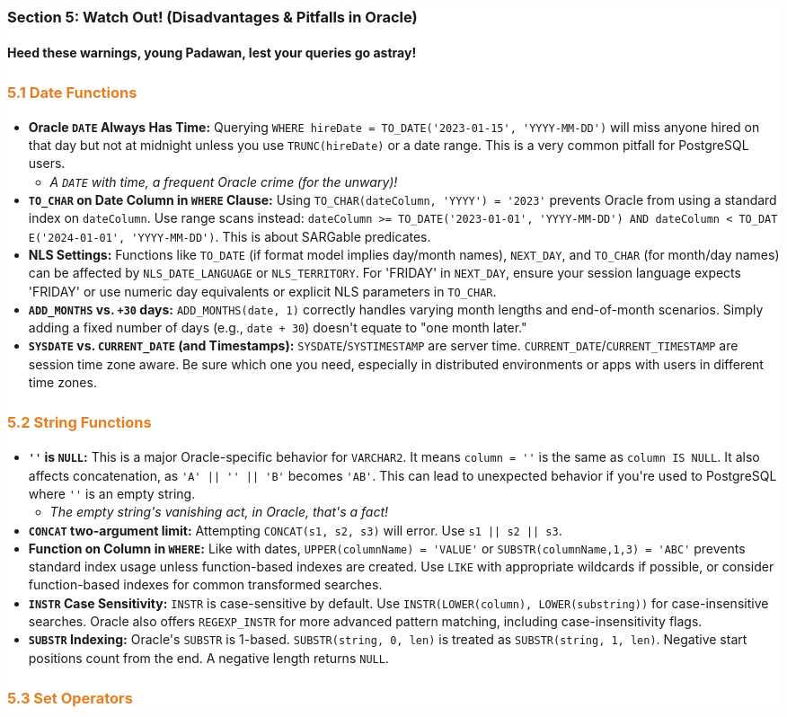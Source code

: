 ## <h3 class='caution'>Section 5: Watch Out! (Disadvantages & Pitfalls in Oracle)</h3>

<div class="caution">
<strong>Heed these warnings, young Padawan, lest your queries go astray!</strong>
</div>

### <span style="color: #e67e22;">5.1 Date Functions</span>

*   **Oracle `DATE` Always Has Time:** Querying `WHERE hireDate = TO_DATE('2023-01-15', 'YYYY-MM-DD')` will miss anyone hired on that day but not at midnight unless you use `TRUNC(hireDate)` or a date range. This is a very common pitfall for PostgreSQL users.
    *   *A `DATE` with time, a frequent Oracle crime (for the unwary)!*
*   **`TO_CHAR` on Date Column in `WHERE` Clause:** Using `TO_CHAR(dateColumn, 'YYYY') = '2023'` prevents Oracle from using a standard index on `dateColumn`. Use range scans instead: `dateColumn >= TO_DATE('2023-01-01', 'YYYY-MM-DD') AND dateColumn < TO_DATE('2024-01-01', 'YYYY-MM-DD')`. This is about SARGable predicates.
*   **NLS Settings:** Functions like `TO_DATE` (if format model implies day/month names), `NEXT_DAY`, and `TO_CHAR` (for month/day names) can be affected by `NLS_DATE_LANGUAGE` or `NLS_TERRITORY`. For 'FRIDAY' in `NEXT_DAY`, ensure your session language expects 'FRIDAY' or use numeric day equivalents or explicit NLS parameters in `TO_CHAR`.
*   **`ADD_MONTHS` vs. `+30` days:** `ADD_MONTHS(date, 1)` correctly handles varying month lengths and end-of-month scenarios. Simply adding a fixed number of days (e.g., `date + 30`) doesn't equate to "one month later."
*   **`SYSDATE` vs. `CURRENT_DATE` (and Timestamps):** `SYSDATE`/`SYSTIMESTAMP` are server time. `CURRENT_DATE`/`CURRENT_TIMESTAMP` are session time zone aware. Be sure which one you need, especially in distributed environments or apps with users in different time zones.

### <span style="color: #e67e22;">5.2 String Functions</span>

*   **`''` is `NULL`:** This is a major Oracle-specific behavior for `VARCHAR2`. It means `column = ''` is the same as `column IS NULL`. It also affects concatenation, as `'A' || '' || 'B'` becomes `'AB'`. This can lead to unexpected behavior if you're used to PostgreSQL where `''` is an empty string.
    *   *The empty string's vanishing act, in Oracle, that's a fact!*
*   **`CONCAT` two-argument limit:** Attempting `CONCAT(s1, s2, s3)` will error. Use `s1 || s2 || s3`.
*   **Function on Column in `WHERE`:** Like with dates, `UPPER(columnName) = 'VALUE'` or `SUBSTR(columnName,1,3) = 'ABC'` prevents standard index usage unless function-based indexes are created. Use `LIKE` with appropriate wildcards if possible, or consider function-based indexes for common transformed searches.
*   **`INSTR` Case Sensitivity:** `INSTR` is case-sensitive by default. Use `INSTR(LOWER(column), LOWER(substring))` for case-insensitive searches. Oracle also offers `REGEXP_INSTR` for more advanced pattern matching, including case-insensitivity flags.
*   **`SUBSTR` Indexing:** Oracle's `SUBSTR` is 1-based. `SUBSTR(string, 0, len)` is treated as `SUBSTR(string, 1, len)`. Negative start positions count from the end. A negative length returns `NULL`.

### <span style="color: #e67e22;">5.3 Set Operators</span>
